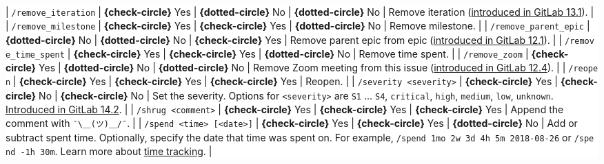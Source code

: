 | `/remove_iteration`                                                                              | **{check-circle}** Yes | **{dotted-circle}** No | **{dotted-circle}** No | Remove iteration ([introduced in GitLab 13.1](https://gitlab.com/gitlab-org/gitlab/-/issues/196795)).                                                                                                                                                                                                                                                                                                                                                     |
| `/remove_milestone`                                                                              | **{check-circle}** Yes | **{check-circle}** Yes | **{dotted-circle}** No | Remove milestone.                                                                                                                                                                                                                                                                                                                                                                                                                                         |
| `/remove_parent_epic`                                                                            | **{dotted-circle}** No | **{dotted-circle}** No | **{check-circle}** Yes | Remove parent epic from epic ([introduced in GitLab 12.1](https://gitlab.com/gitlab-org/gitlab/-/issues/10556)).                                                                                                                                                                                                                                                                                                                                          |
| `/remove_time_spent`                                                                             | **{check-circle}** Yes | **{check-circle}** Yes | **{dotted-circle}** No | Remove time spent.                                                                                                                                                                                                                                                                                                                                                                                                                                        |
| `/remove_zoom`                                                                                   | **{check-circle}** Yes | **{dotted-circle}** No | **{dotted-circle}** No | Remove Zoom meeting from this issue ([introduced in GitLab 12.4](https://gitlab.com/gitlab-org/gitlab/-/merge_requests/16609)).                                                                                                                                                                                                                                                                                                                           |
| `/reopen`                                                                                        | **{check-circle}** Yes | **{check-circle}** Yes | **{check-circle}** Yes | Reopen.                                                                                                                                                                                                                                                                                                                                                                                                                                                   |
| `/severity <severity>`                                                                           | **{check-circle}** Yes | **{check-circle}** No  | **{check-circle}** No  | Set the severity. Options for `<severity>` are `S1` ... `S4`, `critical`, `high`, `medium`, `low`, `unknown`. [Introduced in GitLab 14.2](https://gitlab.com/gitlab-org/gitlab/-/issues/334045).                                                                                                                                                                                                                                                          |
| `/shrug <comment>`                                                                               | **{check-circle}** Yes | **{check-circle}** Yes | **{check-circle}** Yes | Append the comment with `¯\＿(ツ)＿/¯`.                                                                                                                                                                                                                                                                                                                                                                                                                      |
| `/spend <time> [<date>]`                                                                         | **{check-circle}** Yes | **{check-circle}** Yes | **{dotted-circle}** No | Add or subtract spent time. Optionally, specify the date that time was spent on. For example, `/spend 1mo 2w 3d 4h 5m 2018-08-26` or `/spend -1h 30m`. Learn more about [time tracking](time_tracking.md).                                                                                                                                                                                                                                                |